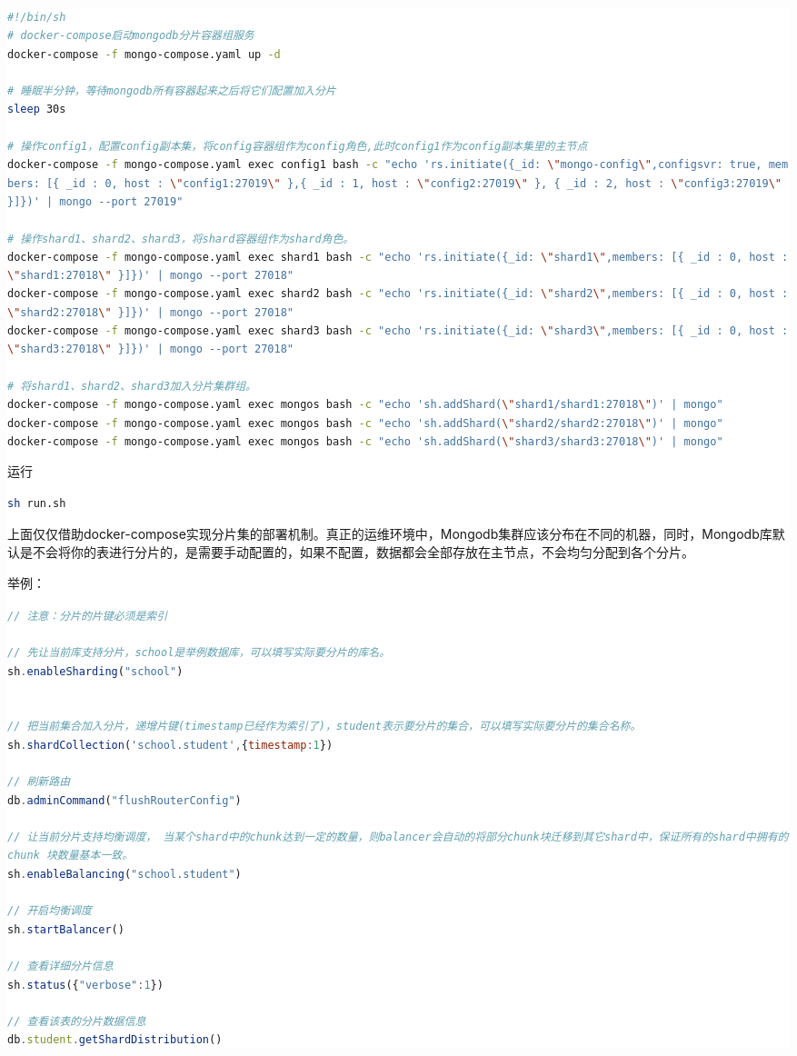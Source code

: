 ```bash
#!/bin/sh
# docker-compose启动mongodb分片容器组服务
docker-compose -f mongo-compose.yaml up -d

# 睡眠半分钟，等待mongodb所有容器起来之后将它们配置加入分片
sleep 30s

# 操作config1，配置config副本集，将config容器组作为config角色,此时config1作为config副本集里的主节点
docker-compose -f mongo-compose.yaml exec config1 bash -c "echo 'rs.initiate({_id: \"mongo-config\",configsvr: true, members: [{ _id : 0, host : \"config1:27019\" },{ _id : 1, host : \"config2:27019\" }, { _id : 2, host : \"config3:27019\" }]})' | mongo --port 27019"

# 操作shard1、shard2、shard3，将shard容器组作为shard角色。
docker-compose -f mongo-compose.yaml exec shard1 bash -c "echo 'rs.initiate({_id: \"shard1\",members: [{ _id : 0, host : \"shard1:27018\" }]})' | mongo --port 27018"
docker-compose -f mongo-compose.yaml exec shard2 bash -c "echo 'rs.initiate({_id: \"shard2\",members: [{ _id : 0, host : \"shard2:27018\" }]})' | mongo --port 27018"
docker-compose -f mongo-compose.yaml exec shard3 bash -c "echo 'rs.initiate({_id: \"shard3\",members: [{ _id : 0, host : \"shard3:27018\" }]})' | mongo --port 27018"

# 将shard1、shard2、shard3加入分片集群组。
docker-compose -f mongo-compose.yaml exec mongos bash -c "echo 'sh.addShard(\"shard1/shard1:27018\")' | mongo"
docker-compose -f mongo-compose.yaml exec mongos bash -c "echo 'sh.addShard(\"shard2/shard2:27018\")' | mongo"
docker-compose -f mongo-compose.yaml exec mongos bash -c "echo 'sh.addShard(\"shard3/shard3:27018\")' | mongo"
```

运行

```bash
sh run.sh
```

上面仅仅借助docker-compose实现分片集的部署机制。真正的运维环境中，Mongodb集群应该分布在不同的机器，同时，Mongodb库默认是不会将你的表进行分片的，是需要手动配置的，如果不配置，数据都会全部存放在主节点，不会均匀分配到各个分片。

举例：

```javascript
// 注意：分片的片键必须是索引

// 先让当前库支持分片，school是举例数据库，可以填写实际要分片的库名。
sh.enableSharding("school")


// 把当前集合加入分片，递增片键(timestamp已经作为索引了)，student表示要分片的集合，可以填写实际要分片的集合名称。
sh.shardCollection('school.student',{timestamp:1})

// 刷新路由
db.adminCommand("flushRouterConfig")

// 让当前分片支持均衡调度， 当某个shard中的chunk达到一定的数量，则balancer会自动的将部分chunk块迁移到其它shard中，保证所有的shard中拥有的 chunk 块数量基本一致。
sh.enableBalancing("school.student")

// 开启均衡调度
sh.startBalancer()

// 查看详细分片信息
sh.status({"verbose":1})

// 查看该表的分片数据信息
db.student.getShardDistribution()
```
